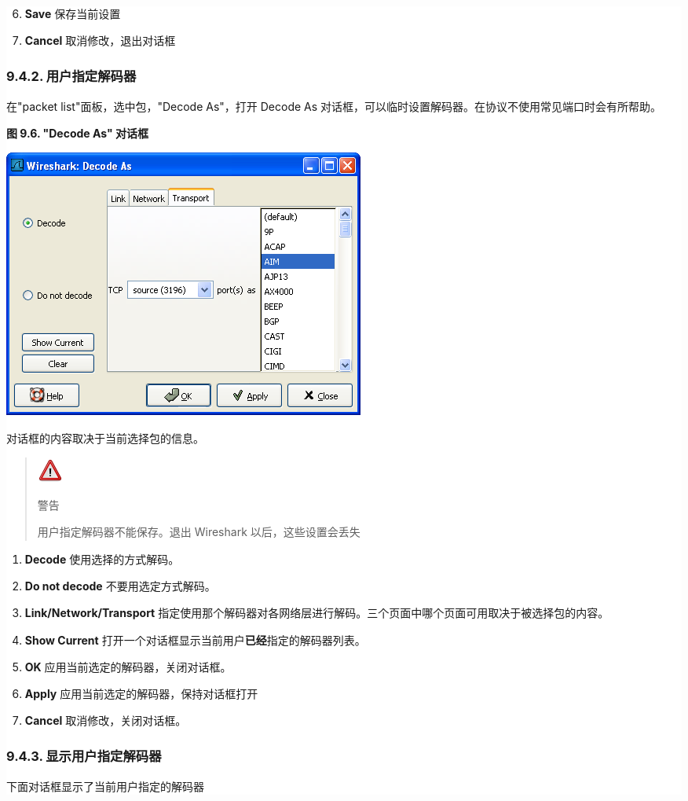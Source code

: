 6.  **Save** 保存当前设置

7.  **Cancel** 取消修改，退出对话框

### 9.4.2\. 用户指定解码器

在"packet list"面板，选中包，"Decode As"，打开 Decode As 对话框，可以临时设置解码器。在协议不使用常见端口时会有所帮助。

**图 9.6\. "Decode As" 对话框**

!["Decode As" 对话框](img/000048.png)

对话框的内容取决于当前选择包的信息。

> ![](img/000057.png)
> 
> 警告
> 
> 用户指定解码器不能保存。退出 Wireshark 以后，这些设置会丢失

1.  **Decode** 使用选择的方式解码。

2.  **Do not decode** 不要用选定方式解码。

3.  **Link/Network/Transport** 指定使用那个解码器对各网络层进行解码。三个页面中哪个页面可用取决于被选择包的内容。

4.  **Show Current** 打开一个对话框显示当前用户**已经**指定的解码器列表。

5.  **OK** 应用当前选定的解码器，关闭对话框。

6.  **Apply** 应用当前选定的解码器，保持对话框打开

7.  **Cancel** 取消修改，关闭对话框。

### 9.4.3\. 显示用户指定解码器

下面对话框显示了当前用户指定的解码器
